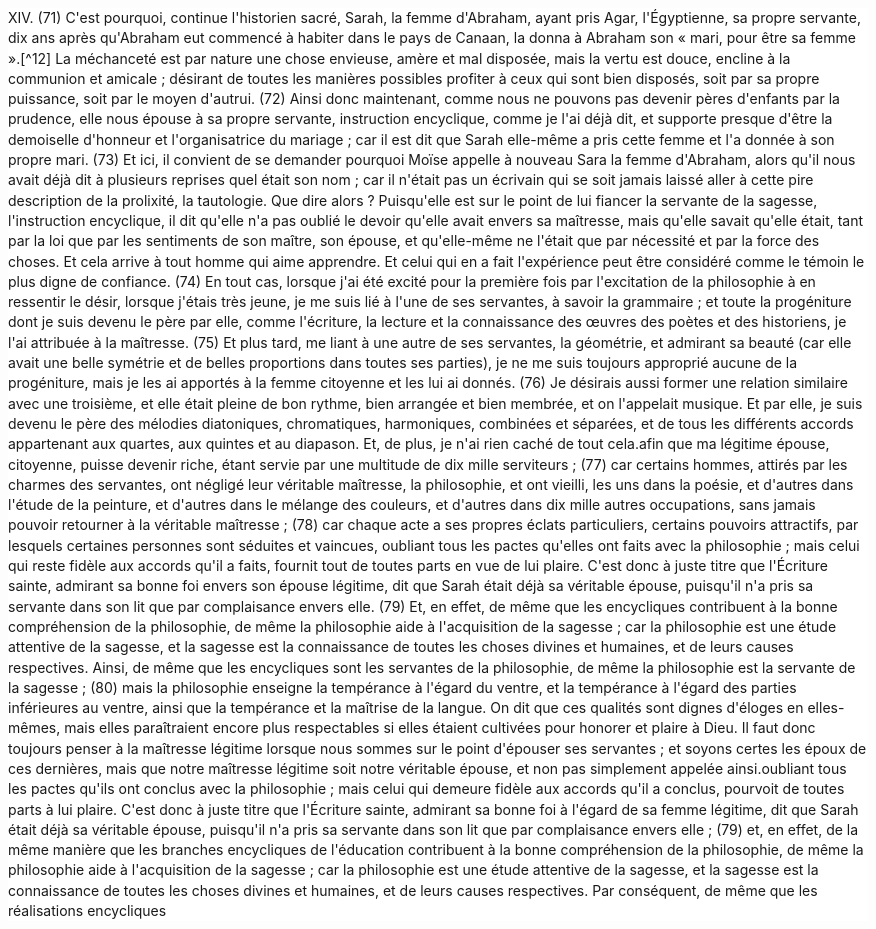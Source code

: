XIV. <span id="v71">(71)</span> C'est pourquoi, continue l'historien sacré, Sarah, la femme d'Abraham, ayant pris Agar, l'Égyptienne, sa propre servante, dix ans après qu'Abraham eut commencé à habiter dans le pays de Canaan, la donna à Abraham son « mari, pour être sa femme ».[^12] La méchanceté est par nature une chose envieuse, amère et mal disposée, mais la vertu est douce, encline à la communion et amicale ; désirant de toutes les manières possibles profiter à ceux qui sont bien disposés, soit par sa propre puissance, soit par le moyen d'autrui. <span id="v72">(72)</span> Ainsi donc maintenant, comme nous ne pouvons pas devenir pères d'enfants par la prudence, elle nous épouse à sa propre servante, instruction encyclique, comme je l'ai déjà dit, et supporte presque d'être la demoiselle d'honneur et l'organisatrice du mariage ; car il est dit que Sarah elle-même a pris cette femme et l'a donnée à son propre mari. <span id="v73">(73)</span> Et ici, il convient de se demander pourquoi Moïse appelle à nouveau Sara la femme d'Abraham, alors qu'il nous avait déjà dit à plusieurs reprises quel était son nom ; car il n'était pas un écrivain qui se soit jamais laissé aller à cette pire description de la prolixité, la tautologie. Que dire alors ? Puisqu'elle est sur le point de lui fiancer la servante de la sagesse, l'instruction encyclique, il dit qu'elle n'a pas oublié le devoir qu'elle avait envers sa maîtresse, mais qu'elle savait qu'elle était, tant par la loi que par les sentiments de son maître, son épouse, et qu'elle-même ne l'était que par nécessité et par la force des choses. Et cela arrive à tout homme qui aime apprendre. Et celui qui en a fait l'expérience peut être considéré comme le témoin le plus digne de confiance. <span id="v74">(74)</span> En tout cas, lorsque j'ai été excité pour la première fois par l'excitation de la philosophie à en ressentir le désir, lorsque j'étais très jeune, je me suis lié à l'une de ses servantes, à savoir la grammaire ; et toute la progéniture dont je suis devenu le père par elle, comme l'écriture, la lecture et la connaissance des œuvres des poètes et des historiens, je l'ai attribuée à la maîtresse. <span id="v75">(75)</span> Et plus tard, me liant à une autre de ses servantes, la géométrie, et admirant sa beauté (car elle avait une belle symétrie et de belles proportions dans toutes ses parties), je ne me suis toujours approprié aucune de la progéniture, mais je les ai apportés à la femme citoyenne et les lui ai donnés. <span id="v76">(76)</span> Je désirais aussi former une relation similaire avec une troisième, et elle était pleine de bon rythme, bien arrangée et bien membrée, et on l'appelait musique. Et par elle, je suis devenu le père des mélodies diatoniques, chromatiques, harmoniques, combinées et séparées, et de tous les différents accords appartenant aux quartes, aux quintes et au diapason. Et, de plus, je n'ai rien caché de tout cela.afin que ma légitime épouse, citoyenne, puisse devenir riche, étant servie par une multitude de dix mille serviteurs ; <span id="v77">(77)</span> car certains hommes, attirés par les charmes des servantes, ont négligé leur véritable maîtresse, la philosophie, et ont vieilli, les uns dans la poésie, et d'autres dans l'étude de la peinture, et d'autres dans le mélange des couleurs, et d'autres dans dix mille autres occupations, sans jamais pouvoir retourner à la véritable maîtresse ; <span id="v78">(78)</span> car chaque acte a ses propres éclats particuliers, certains pouvoirs attractifs, par lesquels certaines personnes sont séduites et vaincues, oubliant tous les pactes qu'elles ont faits avec la philosophie ; mais celui qui reste fidèle aux accords qu'il a faits, fournit tout de toutes parts en vue de lui plaire. C'est donc à juste titre que l'Écriture sainte, admirant sa bonne foi envers son épouse légitime, dit que Sarah était déjà sa véritable épouse, puisqu'il n'a pris sa servante dans son lit que par complaisance envers elle. <span id="v79">(79)</span> Et, en effet, de même que les encycliques contribuent à la bonne compréhension de la philosophie, de même la philosophie aide à l'acquisition de la sagesse ; car la philosophie est une étude attentive de la sagesse, et la sagesse est la connaissance de toutes les choses divines et humaines, et de leurs causes respectives. Ainsi, de même que les encycliques sont les servantes de la philosophie, de même la philosophie est la servante de la sagesse ; <span id="v80">(80)</span> mais la philosophie enseigne la tempérance à l'égard du ventre, et la tempérance à l'égard des parties inférieures au ventre, ainsi que la tempérance et la maîtrise de la langue. On dit que ces qualités sont dignes d'éloges en elles-mêmes, mais elles paraîtraient encore plus respectables si elles étaient cultivées pour honorer et plaire à Dieu. Il faut donc toujours penser à la maîtresse légitime lorsque nous sommes sur le point d'épouser ses servantes ; et soyons certes les époux de ces dernières, mais que notre maîtresse légitime soit notre véritable épouse, et non pas simplement appelée ainsi.oubliant tous les pactes qu'ils ont conclus avec la philosophie ; mais celui qui demeure fidèle aux accords qu'il a conclus, pourvoit de toutes parts à lui plaire. C'est donc à juste titre que l'Écriture sainte, admirant sa bonne foi à l'égard de sa femme légitime, dit que Sarah était déjà sa véritable épouse, puisqu'il n'a pris sa servante dans son lit que par complaisance envers elle ; <span id="v79">(79)</span> et, en effet, de la même manière que les branches encycliques de l'éducation contribuent à la bonne compréhension de la philosophie, de même la philosophie aide à l'acquisition de la sagesse ; car la philosophie est une étude attentive de la sagesse, et la sagesse est la connaissance de toutes les choses divines et humaines, et de leurs causes respectives. Par conséquent, de même que les réalisations encycliques